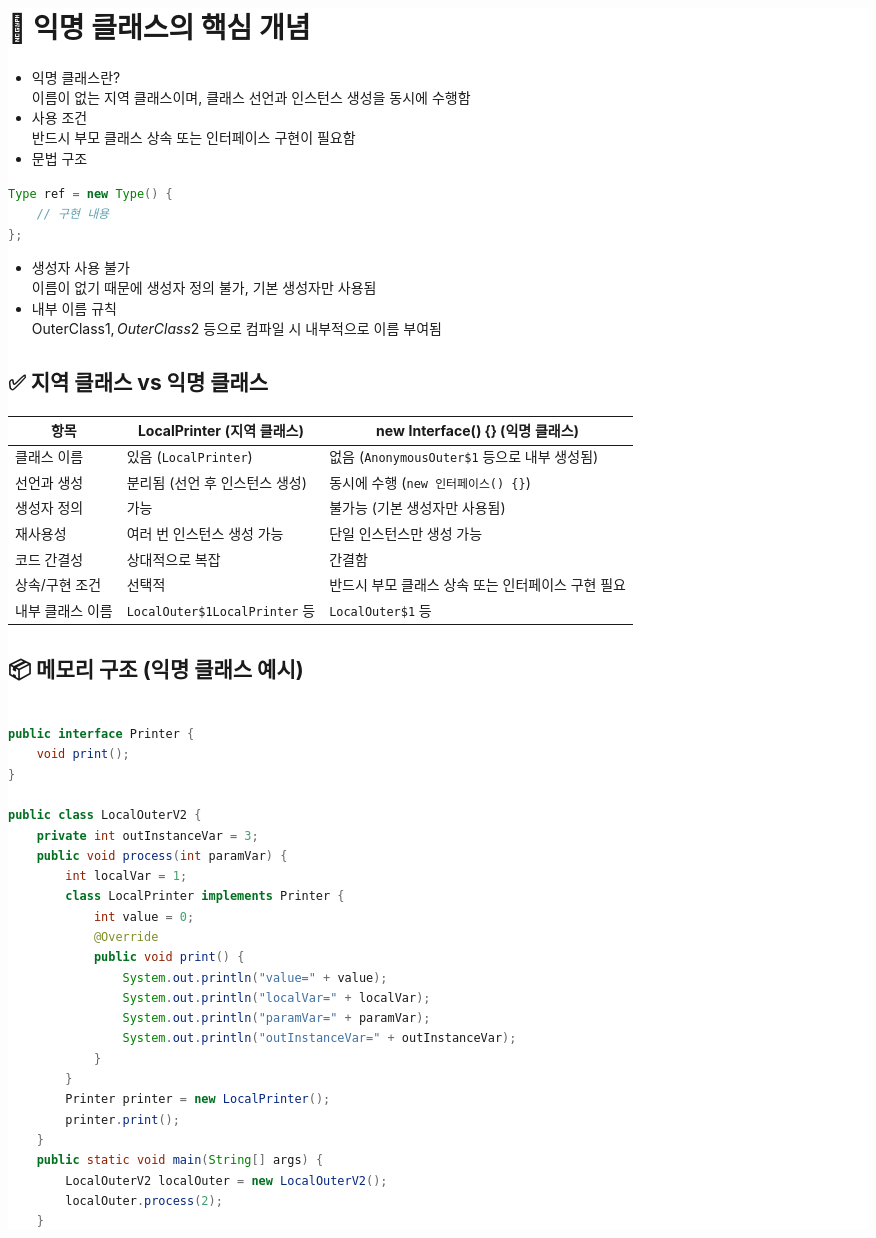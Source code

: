 
# 🧠 익명 클래스의 핵심 개념
- 익명 클래스란?  
    이름이 없는 지역 클래스이며, 클래스 선언과 인스턴스 생성을 동시에 수행함
- 사용 조건  
    반드시 부모 클래스 상속 또는 인터페이스 구현이 필요함
- 문법 구조  
```java
Type ref = new Type() {
    // 구현 내용
};
```
- 생성자 사용 불가  
    이름이 없기 때문에 생성자 정의 불가, 기본 생성자만 사용됨
- 내부 이름 규칙  
    OuterClass$1, OuterClass$2 등으로 컴파일 시 내부적으로 이름 부여됨

## ✅ 지역 클래스 vs 익명 클래스

| 항목               | LocalPrinter (지역 클래스)         | new Interface() {} (익명 클래스)       |
|--------------------|-------------------------------------|----------------------------------------|
| 클래스 이름         | 있음 (`LocalPrinter`)              | 없음 (`AnonymousOuter$1` 등으로 내부 생성됨) |
| 선언과 생성         | 분리됨 (선언 후 인스턴스 생성)     | 동시에 수행 (`new 인터페이스() {}`)     |
| 생성자 정의         | 가능                                | 불가능 (기본 생성자만 사용됨)          |
| 재사용성           | 여러 번 인스턴스 생성 가능         | 단일 인스턴스만 생성 가능              |
| 코드 간결성         | 상대적으로 복잡                    | 간결함                                 |
| 상속/구현 조건      | 선택적                              | 반드시 부모 클래스 상속 또는 인터페이스 구현 필요 |
| 내부 클래스 이름     | `LocalOuter$1LocalPrinter` 등       | `LocalOuter$1` 등                      |

## 📦 메모리 구조 (익명 클래스 예시)

```java

public interface Printer {
    void print();
}

public class LocalOuterV2 {
    private int outInstanceVar = 3;
    public void process(int paramVar) {
        int localVar = 1;
        class LocalPrinter implements Printer {
            int value = 0;
            @Override
            public void print() {
                System.out.println("value=" + value);
                System.out.println("localVar=" + localVar);
                System.out.println("paramVar=" + paramVar);
                System.out.println("outInstanceVar=" + outInstanceVar);
            }
        }
        Printer printer = new LocalPrinter();
        printer.print();
    }
    public static void main(String[] args) {
        LocalOuterV2 localOuter = new LocalOuterV2();
        localOuter.process(2);
    }
```
